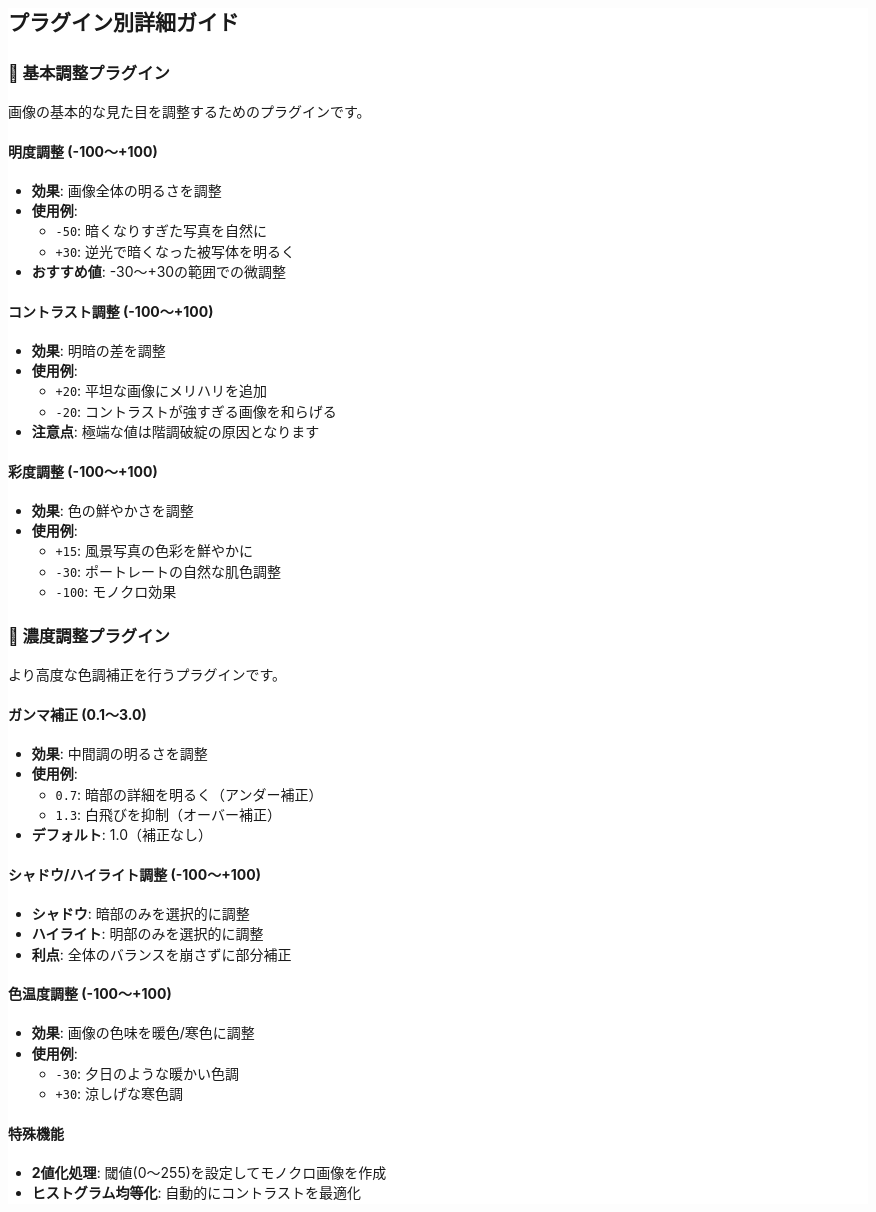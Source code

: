 ## プラグイン別詳細ガイド

### 🎯 基本調整プラグイン

画像の基本的な見た目を調整するためのプラグインです。

#### 明度調整 (-100〜+100)
- **効果**: 画像全体の明るさを調整
- **使用例**:
  - `-50`: 暗くなりすぎた写真を自然に
  - `+30`: 逆光で暗くなった被写体を明るく
- **おすすめ値**: -30〜+30の範囲での微調整

#### コントラスト調整 (-100〜+100)
- **効果**: 明暗の差を調整
- **使用例**:
  - `+20`: 平坦な画像にメリハリを追加
  - `-20`: コントラストが強すぎる画像を和らげる
- **注意点**: 極端な値は階調破綻の原因となります

#### 彩度調整 (-100〜+100)
- **効果**: 色の鮮やかさを調整
- **使用例**:
  - `+15`: 風景写真の色彩を鮮やかに
  - `-30`: ポートレートの自然な肌色調整
  - `-100`: モノクロ効果

### 🌈 濃度調整プラグイン

より高度な色調補正を行うプラグインです。

#### ガンマ補正 (0.1〜3.0)
- **効果**: 中間調の明るさを調整
- **使用例**:
  - `0.7`: 暗部の詳細を明るく（アンダー補正）
  - `1.3`: 白飛びを抑制（オーバー補正）
- **デフォルト**: 1.0（補正なし）

#### シャドウ/ハイライト調整 (-100〜+100)
- **シャドウ**: 暗部のみを選択的に調整
- **ハイライト**: 明部のみを選択的に調整
- **利点**: 全体のバランスを崩さずに部分補正

#### 色温度調整 (-100〜+100)
- **効果**: 画像の色味を暖色/寒色に調整
- **使用例**:
  - `-30`: 夕日のような暖かい色調
  - `+30`: 涼しげな寒色調

#### 特殊機能
- **2値化処理**: 閾値(0〜255)を設定してモノクロ画像を作成
- **ヒストグラム均等化**: 自動的にコントラストを最適化
